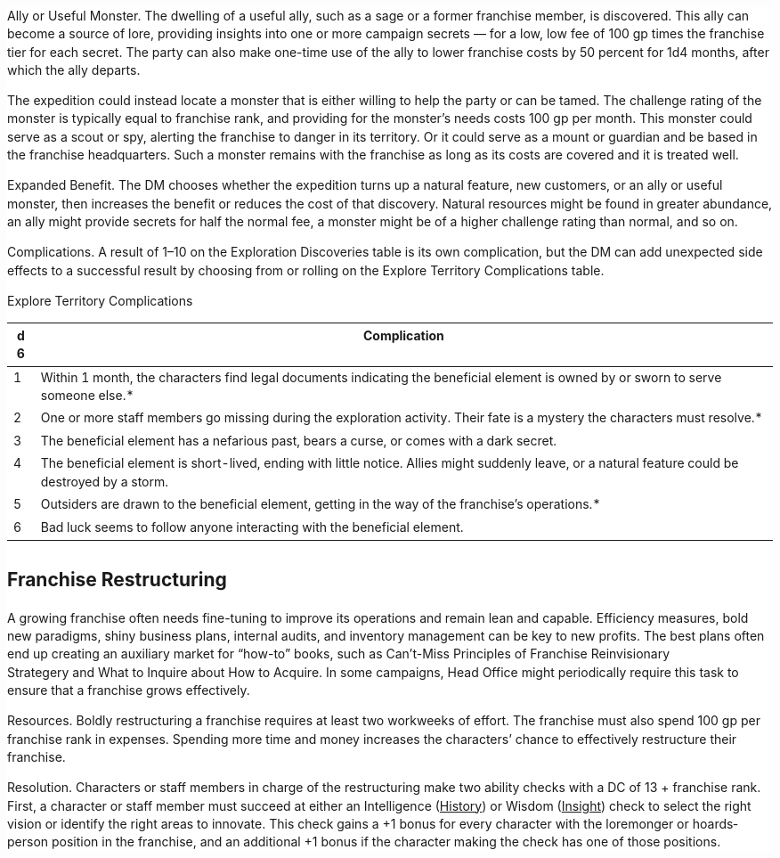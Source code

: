 Ally or Useful Monster. The dwelling of a useful ally, such as a sage or a former franchise member, is discovered. This ally can become a source of lore, providing insights into one or more campaign secrets — for a low, low fee of 100 gp times the franchise tier for each secret. The party can also make one-time use of the ally to lower franchise costs by 50 percent for 1d4 months, after which the ally departs.

The expedition could instead locate a monster that is either willing to help the party or can be tamed. The challenge rating of the monster is typically equal to franchise rank, and providing for the monster’s needs costs 100 gp per month. This monster could serve as a scout or spy, alerting the franchise to danger in its territory. Or it could serve as a mount or guardian and be based in the franchise headquarters. Such a monster remains with the franchise as long as its costs are covered and it is treated well.

Expanded Benefit. The DM chooses whether the expedition turns up a natural feature, new customers, or an ally or useful monster, then increases the benefit or reduces the cost of that discovery. Natural resources might be found in greater abundance, an ally might provide secrets for half the normal fee, a monster might be of a higher challenge rating than normal, and so on.

Complications. A result of 1–10 on the Exploration Discoveries table is its own complication, but the DM can add unexpected side effects to a successful result by choosing from or rolling on the Explore Territory Complications table.

Explore Territory Complications

| d6  | Complication                                                                                                                                       |
| --- | -------------------------------------------------------------------------------------------------------------------------------------------------- |
| 1   | Within 1 month, the characters find legal documents indicating the beneficial element is owned by or sworn to serve someone else.*                 |
| 2   | One or more staff members go missing during the exploration activity. Their fate is a mystery the characters must resolve.*                        |
| 3   | The beneficial element has a nefarious past, bears a curse, or comes with a dark secret.                                                           |
| 4   | The beneficial element is short-lived, ending with little notice. Allies might suddenly leave, or a natural feature could be destroyed by a storm. |
| 5   | Outsiders are drawn to the beneficial element, getting in the way of the franchise’s operations.*                                                  |
| 6   | Bad luck seems to follow anyone interacting with the beneficial element.                                                                           |
## Franchise Restructuring
A growing franchise often needs fine-tuning to improve its operations and remain lean and capable. Efficiency measures, bold new paradigms, shiny business plans, internal audits, and inventory management can be key to new profits. The best plans often end up creating an auxiliary market for “how-to” books, such as Can’t-Miss Principles of Franchise Reinvisionary Strategery and What to Inquire about How to Acquire. In some campaigns, Head Office might periodically require this task to ensure that a franchise grows effectively.

Resources. Boldly restructuring a franchise requires at least two workweeks of effort. The franchise must also spend 100 gp per franchise rank in expenses. Spending more time and money increases the characters’ chance to effectively restructure their franchise.

Resolution. Characters or staff members in charge of the restructuring make two ability checks with a DC of 13 + franchise rank. First, a character or staff member must succeed at either an Intelligence ([History](https://www.dndbeyond.com/sources/dnd/free-rules/playing-the-game#Skills)) or Wisdom ([Insight](https://www.dndbeyond.com/sources/dnd/free-rules/playing-the-game#Skills)) check to select the right vision or identify the right areas to innovate. This check gains a +1 bonus for every character with the loremonger or hoards­person position in the franchise, and an additional +1 bonus if the character making the check has one of those positions.
